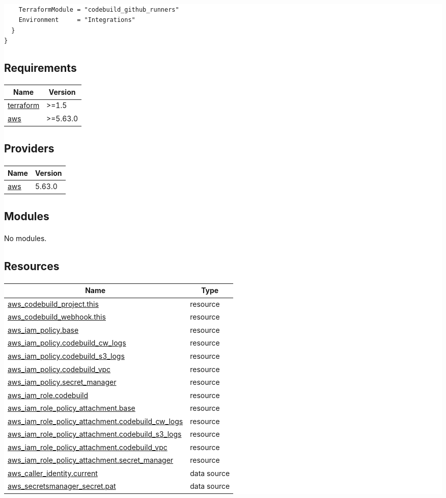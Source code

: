 ```hcl
    TerraformModule = "codebuild_github_runners"
    Environment     = "Integrations"
  }
}
```


## Requirements

| Name | Version |
|------|---------|
| <a name="requirement_terraform"></a> [terraform](#requirement\_terraform) | >=1.5 |
| <a name="requirement_aws"></a> [aws](#requirement\_aws) | >=5.63.0 |

## Providers

| Name | Version |
|------|---------|
| <a name="provider_aws"></a> [aws](#provider\_aws) | 5.63.0 |

## Modules

No modules.

## Resources

| Name | Type |
|------|------|
| [aws_codebuild_project.this](https://registry.terraform.io/providers/hashicorp/aws/latest/docs/resources/codebuild_project) | resource |
| [aws_codebuild_webhook.this](https://registry.terraform.io/providers/hashicorp/aws/latest/docs/resources/codebuild_webhook) | resource |
| [aws_iam_policy.base](https://registry.terraform.io/providers/hashicorp/aws/latest/docs/resources/iam_policy) | resource |
| [aws_iam_policy.codebuild_cw_logs](https://registry.terraform.io/providers/hashicorp/aws/latest/docs/resources/iam_policy) | resource |
| [aws_iam_policy.codebuild_s3_logs](https://registry.terraform.io/providers/hashicorp/aws/latest/docs/resources/iam_policy) | resource |
| [aws_iam_policy.codebuild_vpc](https://registry.terraform.io/providers/hashicorp/aws/latest/docs/resources/iam_policy) | resource |
| [aws_iam_policy.secret_manager](https://registry.terraform.io/providers/hashicorp/aws/latest/docs/resources/iam_policy) | resource |
| [aws_iam_role.codebuild](https://registry.terraform.io/providers/hashicorp/aws/latest/docs/resources/iam_role) | resource |
| [aws_iam_role_policy_attachment.base](https://registry.terraform.io/providers/hashicorp/aws/latest/docs/resources/iam_role_policy_attachment) | resource |
| [aws_iam_role_policy_attachment.codebuild_cw_logs](https://registry.terraform.io/providers/hashicorp/aws/latest/docs/resources/iam_role_policy_attachment) | resource |
| [aws_iam_role_policy_attachment.codebuild_s3_logs](https://registry.terraform.io/providers/hashicorp/aws/latest/docs/resources/iam_role_policy_attachment) | resource |
| [aws_iam_role_policy_attachment.codebuild_vpc](https://registry.terraform.io/providers/hashicorp/aws/latest/docs/resources/iam_role_policy_attachment) | resource |
| [aws_iam_role_policy_attachment.secret_manager](https://registry.terraform.io/providers/hashicorp/aws/latest/docs/resources/iam_role_policy_attachment) | resource |
| [aws_caller_identity.current](https://registry.terraform.io/providers/hashicorp/aws/latest/docs/data-sources/caller_identity) | data source |
| [aws_secretsmanager_secret.pat](https://registry.terraform.io/providers/hashicorp/aws/latest/docs/data-sources/secretsmanager_secret) | data source |
